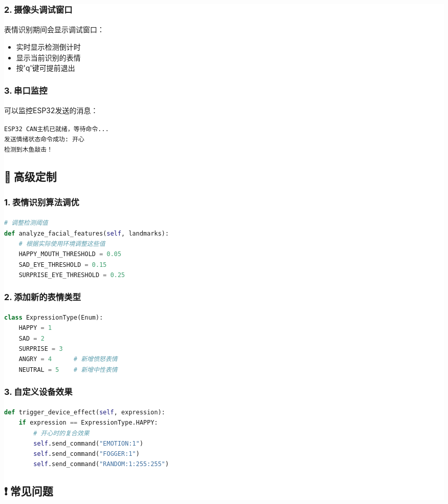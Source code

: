 ### 2. 摄像头调试窗口

表情识别期间会显示调试窗口：
- 实时显示检测倒计时
- 显示当前识别的表情
- 按'q'键可提前退出

### 3. 串口监控

可以监控ESP32发送的消息：
```
ESP32 CAN主机已就绪，等待命令...
发送情绪状态命令成功: 开心
检测到木鱼敲击！
```

## 🔧 高级定制

### 1. 表情识别算法调优

```python
# 调整检测阈值
def analyze_facial_features(self, landmarks):
    # 根据实际使用环境调整这些值
    HAPPY_MOUTH_THRESHOLD = 0.05
    SAD_EYE_THRESHOLD = 0.15
    SURPRISE_EYE_THRESHOLD = 0.25
```

### 2. 添加新的表情类型

```python
class ExpressionType(Enum):
    HAPPY = 1
    SAD = 2
    SURPRISE = 3
    ANGRY = 4      # 新增愤怒表情
    NEUTRAL = 5    # 新增中性表情
```

### 3. 自定义设备效果

```python
def trigger_device_effect(self, expression):
    if expression == ExpressionType.HAPPY:
        # 开心时的复合效果
        self.send_command("EMOTION:1")
        self.send_command("FOGGER:1")
        self.send_command("RANDOM:1:255:255")
```

## ❗ 常见问题
